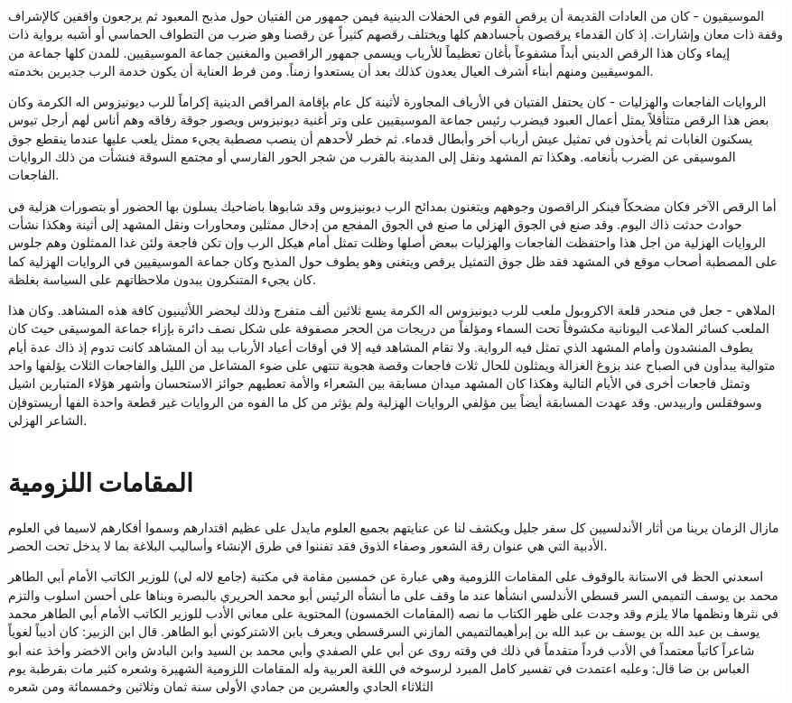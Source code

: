 

 الموسيقيون - كان من العادات القديمة أن يرقص القوم في الحفلات الدينية فيمن جمهور من الفتيان حول مذبح المعبود ثم يرجعون واقفين كالإشراف وقفة ذات معان وإشارات. إذ كان القدماء يرقصون بأجسادهم كلها ويختلف رقصهم كثيراً عن رقصنا وهو ضرب من التطواف الحماسي أو أشبه برواية ذات إيماء وكان هذا الرقص الديني أبداً مشفوعاً بأغان تعظيماً للأرباب ويسمى جمهور الراقصين والمغنين جماعة الموسيقيين. للمدن كلها جماعة من الموسيقيين ومنهم أبناء أشرف العيال يعدون كذلك بعد أن يستعدوا زمناً. ومن فرط العناية أن يكون خدمة الرب جديرين بخدمته. 



 الروايات الفاجعات والهزليات - كان يحتفل الفتيان في الأرياف المجاورة لأثينة كل عام بإقامة المراقص الدينية إكراماً للرب ديونيزوس اله الكرمة وكان بعض هذا الرقص متثأقلاً يمثل أعمال العبود فيضرب رئيس جماعة الموسيقيين على وتر أغنية ديونيزوس ويصور جوقة رفاقه وهم أناس لهم أرجل تيوس يسكنون الغابات ثم يأخذون في تمثيل عيش أرباب أخر وأبطال قدماء. ثم خطر لأحدهم أن ينصب مصطبة يجيء ممثل يلعب عليها عندما ينقطع جوق الموسيقى عن الضرب بأنغامه. وهكذا تم المشهد ونقل إلى المدينة بالقرب من شجر الحور الفارسي أو مجتمع السوقة فنشأت من ذلك الروايات الفاجعات. 



 أما الرقص الآخر فكان مضحكاً فينكر الراقصون وجوههم ويتغنون بمدائح الرب ديونيزوس وقد شابوها باضاحيك يسلون بها الحضور أو بتصورات هزلية في حوادث حدثت ذاك اليوم. وقد صنع في الجوق الهزلي ما صنع في الجوق المفجع من إدخال ممثلين ومحاورات ونقل المشهد إلى أثينة وهكذا نشأت الروايات الهزلية من اجل هذا واحتفظت الفاجعات والهزليات ببعض أصلها وظلت تمثل أمام هيكل الرب وإن تكن فاجعة ولئن غدا الممثلون وهم جلوس على المصطبة أصحاب موقع في المشهد فقد ظل جوق   التمثيل يرقص ويتغنى وهو يطوف حول المذبح وكان جماعة الموسيقيين في الروايات الهزلية كما كان يجيء المتنكرون يبدون ملاحظاتهم على السياسة بغلظة. 



 الملاهي - جعل في منحدر قلعة الاكروبول ملعب للرب ديونيزوس اله الكرمة يسع ثلاثين ألف متفرج وذلك ليحضر اللأثينيون كافة هذه المشاهد. وكان هذا الملعب كسائر الملاعب اليونانية مكشوفاً تحت السماء ومؤلفاً من دريجات من الحجر مصفوفة على شكل نصف دائرة بإزاء جماعة الموسيقى حيث كان يطوف المنشدون وأمام المشهد الذي تمثل فيه الرواية. ولا تقام المشاهد فيه إلا في أوقات أعياد الأرباب بيد أن المشاهد كانت تدوم إذ ذاك عدة أيام متوالية يبدأون في الصباح عند بزوغ الغزالة ويمثلون للحال ثلاث فاجعات وقصة هجوية تنتهي على ضوء المشاعل من الليل والفاجعات الثلاث يؤلفها واحد وتمثل فاجعات أخرى في الأيام التالية وهكذا كان المشهد ميدان مسابقة بين الشعراء والأمة تعطيهم جوائز الاستحسان وأشهر هؤلاء المتبارين اشيل وسوفقلس واربيدس. وقد عهدت المسابقة أيضاً بين مؤلفي الروايات الهزلية ولم يؤثر من كل ما الفوه من الروايات غير قطعة واحدة الفها أريستوفإن الشاعر الهزلي. 

 

#  المقامات اللزومية 



 مازال الزمان يرينا من أثار الأندلسيين كل سفر جليل ويكشف لنا عن عنايتهم بجميع العلوم مايدل على عظيم اقتدارهم وسموا أفكارهم لاسيما في العلوم الأدبية التي هي عنوان رقة الشعور وصفاء الذوق فقد تفننوا في طرق الإنشاء وأساليب البلاغة بما لا يدخل تحت الحصر. 



 اسعدني الحظ في الاستانة بالوقوف على المقامات اللزومية وهي عبارة عن خمسين مقامة في مكتبة (جامع لاله لي) للوزير الكاتب الأمام أبي الطاهر محمد بن يوسف التميمي السر قسطي الأندلسي انشأها عند ما وقف على ما أنشأه الرئيس أبو محمد الحريري بالبصرة وبناها على أحسن اسلوب والتزم في نثرها ونظمها مالا يلزم وقد وجدت على ظهر الكتاب ما نصه (المقامات الخمسون) المحتوية على معاني الأدب للوزير الكاتب الأمام أبي الطاهر محمد يوسف بن عبد الله بن يوسف بن عبد الله بن إبرأهيمالتميمي المازني السرقسطي ويعرف بابن الاشتركوني أبو الطاهر. قال ابن الزبير: كان أديباً لغوياً شاعراً كاتباً معتمداً في الأدب فرداً متقدماً في ذلك في وقته روى عن أبي علي الصفدي وأبي محمد بن السيد وابن البادش وابن الاخضر وأخذ عنه أبو العباس بن ضا قال: وعليه اعتمدت في تفسير كامل المبرد لرسوخه في اللغة العربية وله المقامات اللزومية الشهيرة وشعره كثير مات بقرطبة يوم الثلاثاء الحادي والعشرين من جمادي الأولى سنة ثمان وثلاثين وخمسمائة ومن شعره 
